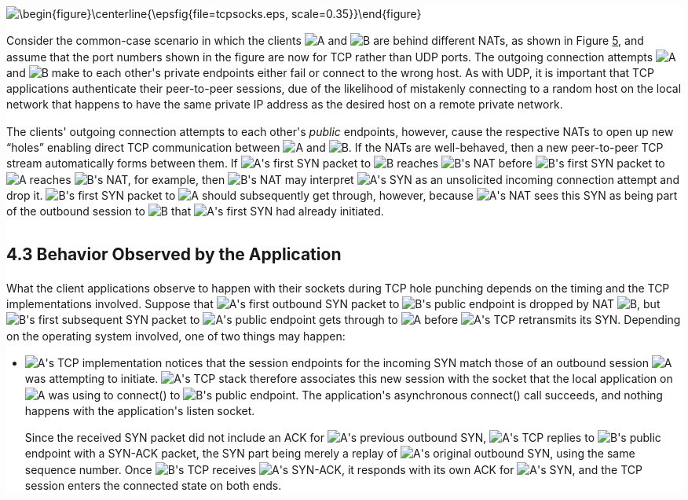 ![\begin{figure}\centerline{\epsfig{file=tcpsocks.eps, scale=0.35}}\end{figure}](https://bford.info/pub/net/p2pnat/img12.png)

Consider the common-case scenario in which the clients  ![$A$](https://bford.info/pub/net/p2pnat/img3.png)  and  ![$B$](https://bford.info/pub/net/p2pnat/img4.png)  are behind different NATs, as shown in Figure [5](https://bford.info/pub/net/p2pnat/#fig-diffnat), and assume that the port numbers shown in the figure are now for TCP rather than UDP ports. The outgoing connection attempts  ![$A$](https://bford.info/pub/net/p2pnat/img3.png)  and  ![$B$](https://bford.info/pub/net/p2pnat/img4.png)  make to each other's private endpoints either fail or connect to the wrong host. As with UDP, it is important that TCP applications authenticate their peer-to-peer sessions, due of the likelihood of mistakenly connecting to a random host on the local network that happens to have the same private IP address as the desired host on a remote private network.

The clients' outgoing connection attempts to each other's  _public_  endpoints, however, cause the respective NATs to open up new “holes” enabling direct TCP communication between  ![$A$](https://bford.info/pub/net/p2pnat/img3.png)  and  ![$B$](https://bford.info/pub/net/p2pnat/img4.png). If the NATs are well-behaved, then a new peer-to-peer TCP stream automatically forms between them. If  ![$A$](https://bford.info/pub/net/p2pnat/img3.png)'s first SYN packet to  ![$B$](https://bford.info/pub/net/p2pnat/img4.png)  reaches  ![$B$](https://bford.info/pub/net/p2pnat/img4.png)'s NAT before  ![$B$](https://bford.info/pub/net/p2pnat/img4.png)'s first SYN packet to  ![$A$](https://bford.info/pub/net/p2pnat/img3.png)  reaches  ![$B$](https://bford.info/pub/net/p2pnat/img4.png)'s NAT, for example, then  ![$B$](https://bford.info/pub/net/p2pnat/img4.png)'s NAT may interpret  ![$A$](https://bford.info/pub/net/p2pnat/img3.png)'s SYN as an unsolicited incoming connection attempt and drop it.  ![$B$](https://bford.info/pub/net/p2pnat/img4.png)'s first SYN packet to  ![$A$](https://bford.info/pub/net/p2pnat/img3.png)  should subsequently get through, however, because  ![$A$](https://bford.info/pub/net/p2pnat/img3.png)'s NAT sees this SYN as being part of the outbound session to  ![$B$](https://bford.info/pub/net/p2pnat/img4.png)  that  ![$A$](https://bford.info/pub/net/p2pnat/img3.png)'s first SYN had already initiated.

## 4.3 Behavior Observed by the Application

What the client applications observe to happen with their sockets during TCP hole punching depends on the timing and the TCP implementations involved. Suppose that  ![$A$](https://bford.info/pub/net/p2pnat/img3.png)'s first outbound SYN packet to  ![$B$](https://bford.info/pub/net/p2pnat/img4.png)'s public endpoint is dropped by NAT  ![$B$](https://bford.info/pub/net/p2pnat/img4.png), but  ![$B$](https://bford.info/pub/net/p2pnat/img4.png)'s first subsequent SYN packet to  ![$A$](https://bford.info/pub/net/p2pnat/img3.png)'s public endpoint gets through to  ![$A$](https://bford.info/pub/net/p2pnat/img3.png)  before  ![$A$](https://bford.info/pub/net/p2pnat/img3.png)'s TCP retransmits its SYN. Depending on the operating system involved, one of two things may happen:

-   ![$A$](https://bford.info/pub/net/p2pnat/img3.png)'s TCP implementation notices that the session endpoints for the incoming SYN match those of an outbound session  ![$A$](https://bford.info/pub/net/p2pnat/img3.png)  was attempting to initiate.  ![$A$](https://bford.info/pub/net/p2pnat/img3.png)'s TCP stack therefore associates this new session with the socket that the local application on  ![$A$](https://bford.info/pub/net/p2pnat/img3.png)  was using to  connect()  to  ![$B$](https://bford.info/pub/net/p2pnat/img4.png)'s public endpoint. The application's asynchronous  connect()  call succeeds, and nothing happens with the application's listen socket.
    
    Since the received SYN packet did not include an ACK for  ![$A$](https://bford.info/pub/net/p2pnat/img3.png)'s previous outbound SYN,  ![$A$](https://bford.info/pub/net/p2pnat/img3.png)'s TCP replies to  ![$B$](https://bford.info/pub/net/p2pnat/img4.png)'s public endpoint with a SYN-ACK packet, the SYN part being merely a replay of  ![$A$](https://bford.info/pub/net/p2pnat/img3.png)'s original outbound SYN, using the same sequence number. Once  ![$B$](https://bford.info/pub/net/p2pnat/img4.png)'s TCP receives  ![$A$](https://bford.info/pub/net/p2pnat/img3.png)'s SYN-ACK, it responds with its own ACK for  ![$A$](https://bford.info/pub/net/p2pnat/img3.png)'s SYN, and the TCP session enters the connected state on both ends.
    